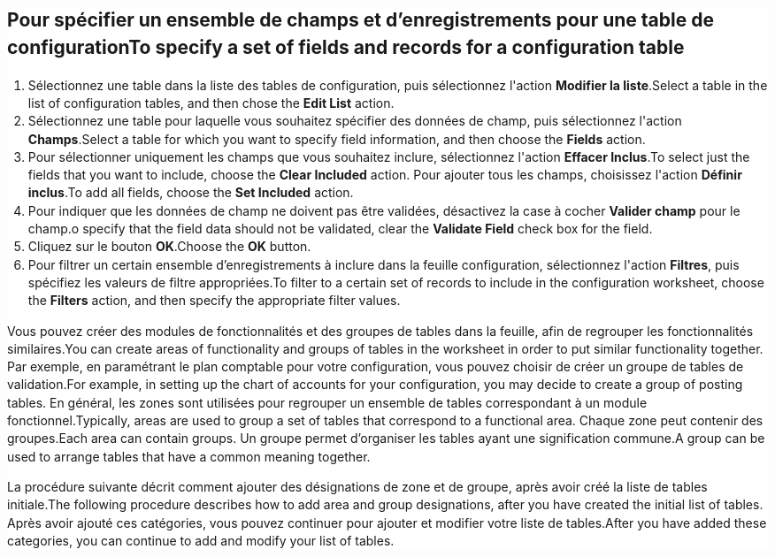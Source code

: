 ## <a name="to-specify-a-set-of-fields-and-records-for-a-configuration-table"></a><span data-ttu-id="d972a-175">Pour spécifier un ensemble de champs et d’enregistrements pour une table de configuration</span><span class="sxs-lookup"><span data-stu-id="d972a-175">To specify a set of fields and records for a configuration table</span></span>  
1. <span data-ttu-id="d972a-176">Sélectionnez une table dans la liste des tables de configuration, puis sélectionnez l'action **Modifier la liste**.</span><span class="sxs-lookup"><span data-stu-id="d972a-176">Select a table in the list of configuration tables, and then chose the **Edit List** action.</span></span>  
2. <span data-ttu-id="d972a-177">Sélectionnez une table pour laquelle vous souhaitez spécifier des données de champ, puis sélectionnez l'action **Champs**.</span><span class="sxs-lookup"><span data-stu-id="d972a-177">Select a table for which you want to specify field information, and then choose the **Fields** action.</span></span>  
3. <span data-ttu-id="d972a-178">Pour sélectionner uniquement les champs que vous souhaitez inclure, sélectionnez l'action **Effacer Inclus**.</span><span class="sxs-lookup"><span data-stu-id="d972a-178">To select just the fields that you want to include, choose the **Clear Included** action.</span></span> <span data-ttu-id="d972a-179">Pour ajouter tous les champs, choisissez l'action **Définir inclus**.</span><span class="sxs-lookup"><span data-stu-id="d972a-179">To add all fields, choose the **Set Included** action.</span></span>  
4. <span data-ttu-id="d972a-180">Pour indiquer que les données de champ ne doivent pas être validées, désactivez la case à cocher **Valider champ** pour le champ.</span><span class="sxs-lookup"><span data-stu-id="d972a-180">o specify that the field data should not be validated, clear the **Validate Field** check box for the field.</span></span>  
5. <span data-ttu-id="d972a-181">Cliquez sur le bouton **OK**.</span><span class="sxs-lookup"><span data-stu-id="d972a-181">Choose the **OK** button.</span></span>  
6. <span data-ttu-id="d972a-182">Pour filtrer un certain ensemble d’enregistrements à inclure dans la feuille configuration, sélectionnez l'action **Filtres**, puis spécifiez les valeurs de filtre appropriées.</span><span class="sxs-lookup"><span data-stu-id="d972a-182">To filter to a certain set of records to include in the configuration worksheet, choose the **Filters** action, and then specify the appropriate filter values.</span></span>

<span data-ttu-id="d972a-183">Vous pouvez créer des modules de fonctionnalités et des groupes de tables dans la feuille, afin de regrouper les fonctionnalités similaires.</span><span class="sxs-lookup"><span data-stu-id="d972a-183">You can create areas of functionality and groups of tables in the worksheet in order to put similar functionality together.</span></span> <span data-ttu-id="d972a-184">Par exemple, en paramétrant le plan comptable pour votre configuration, vous pouvez choisir de créer un groupe de tables de validation.</span><span class="sxs-lookup"><span data-stu-id="d972a-184">For example, in setting up the chart of accounts for your configuration, you may decide to create a group of posting tables.</span></span> <span data-ttu-id="d972a-185">En général, les zones sont utilisées pour regrouper un ensemble de tables correspondant à un module fonctionnel.</span><span class="sxs-lookup"><span data-stu-id="d972a-185">Typically, areas are used to group a set of tables that correspond to a functional area.</span></span> <span data-ttu-id="d972a-186">Chaque zone peut contenir des groupes.</span><span class="sxs-lookup"><span data-stu-id="d972a-186">Each area can contain groups.</span></span> <span data-ttu-id="d972a-187">Un groupe permet d’organiser les tables ayant une signification commune.</span><span class="sxs-lookup"><span data-stu-id="d972a-187">A group can be used to arrange tables that have a common meaning together.</span></span>  

<span data-ttu-id="d972a-188">La procédure suivante décrit comment ajouter des désignations de zone et de groupe, après avoir créé la liste de tables initiale.</span><span class="sxs-lookup"><span data-stu-id="d972a-188">The following procedure describes how to add area and group designations, after you have created the initial list of tables.</span></span> <span data-ttu-id="d972a-189">Après avoir ajouté ces catégories, vous pouvez continuer pour ajouter et modifier votre liste de tables.</span><span class="sxs-lookup"><span data-stu-id="d972a-189">After you have added these categories, you can continue to add and modify your list of tables.</span></span>  
